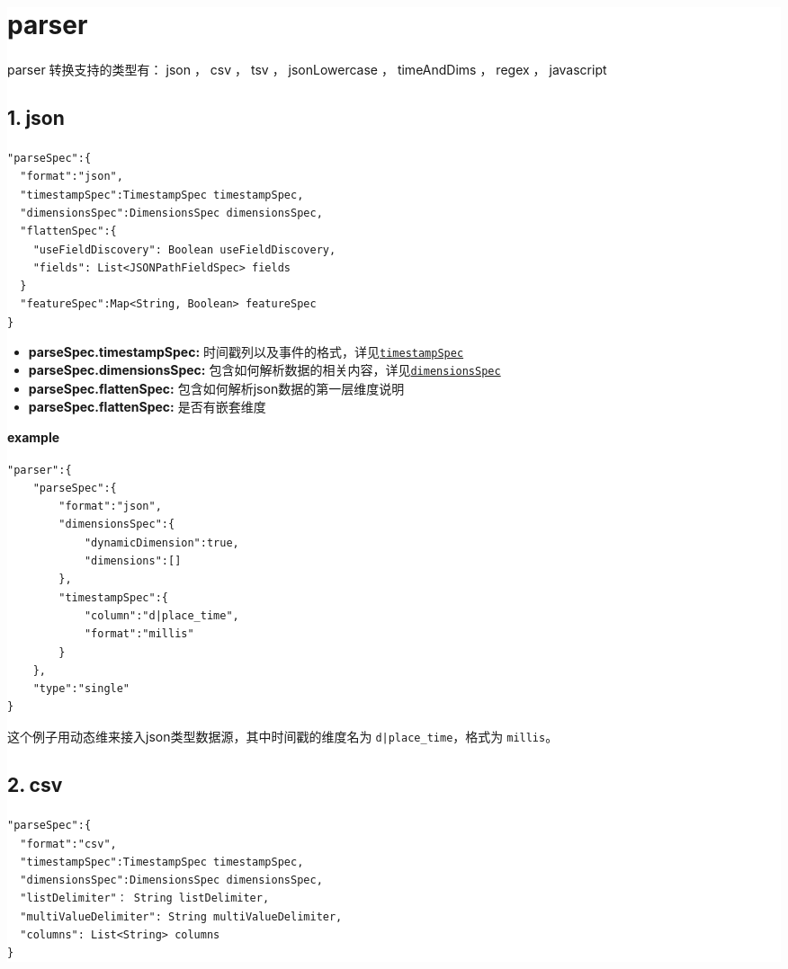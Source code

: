 
# parser
parser 转换支持的类型有： json ， csv ， tsv ， jsonLowercase ， timeAndDims ， regex ， javascript


## 1. json
```
"parseSpec":{
  "format":"json",
  "timestampSpec":TimestampSpec timestampSpec,
  "dimensionsSpec":DimensionsSpec dimensionsSpec,
  "flattenSpec":{
    "useFieldDiscovery": Boolean useFieldDiscovery,
    "fields": List<JSONPathFieldSpec> fields
  }
  "featureSpec":Map<String, Boolean> featureSpec
}
```
- **parseSpec.timestampSpec:** 时间戳列以及事件的格式，详见[`timestampSpec`](#timestampSpec)
- **parseSpec.dimensionsSpec:** 包含如何解析数据的相关内容，详见[`dimensionsSpec`](#dimensionsSpec)
- **parseSpec.flattenSpec:** 包含如何解析json数据的第一层维度说明
- **parseSpec.flattenSpec:** 是否有嵌套维度

**example**
```
"parser":{
    "parseSpec":{
        "format":"json",
        "dimensionsSpec":{
            "dynamicDimension":true,
            "dimensions":[]
        },
        "timestampSpec":{
            "column":"d|place_time",
            "format":"millis"
        }
    },
    "type":"single"
}
```
这个例子用动态维来接入json类型数据源，其中时间戳的维度名为 `d|place_time`，格式为 `millis`。


## 2. csv
```
"parseSpec":{
  "format":"csv",
  "timestampSpec":TimestampSpec timestampSpec,
  "dimensionsSpec":DimensionsSpec dimensionsSpec,
  "listDelimiter"： String listDelimiter,
  "multiValueDelimiter": String multiValueDelimiter,
  "columns": List<String> columns
}
```
